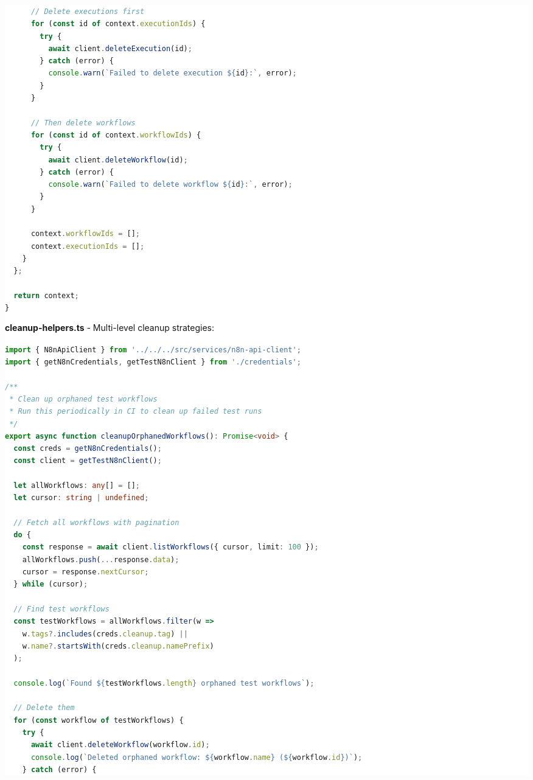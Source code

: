 ```typescript
      // Delete executions first
      for (const id of context.executionIds) {
        try {
          await client.deleteExecution(id);
        } catch (error) {
          console.warn(`Failed to delete execution ${id}:`, error);
        }
      }

      // Then delete workflows
      for (const id of context.workflowIds) {
        try {
          await client.deleteWorkflow(id);
        } catch (error) {
          console.warn(`Failed to delete workflow ${id}:`, error);
        }
      }

      context.workflowIds = [];
      context.executionIds = [];
    }
  };

  return context;
}
```

**cleanup-helpers.ts** - Multi-level cleanup strategies:
```typescript
import { N8nApiClient } from '../../../src/services/n8n-api-client';
import { getN8nCredentials, getTestN8nClient } from './credentials';

/**
 * Clean up orphaned test workflows
 * Run this periodically in CI to clean up failed test runs
 */
export async function cleanupOrphanedWorkflows(): Promise<void> {
  const creds = getN8nCredentials();
  const client = getTestN8nClient();

  let allWorkflows: any[] = [];
  let cursor: string | undefined;

  // Fetch all workflows with pagination
  do {
    const response = await client.listWorkflows({ cursor, limit: 100 });
    allWorkflows.push(...response.data);
    cursor = response.nextCursor;
  } while (cursor);

  // Find test workflows
  const testWorkflows = allWorkflows.filter(w =>
    w.tags?.includes(creds.cleanup.tag) ||
    w.name?.startsWith(creds.cleanup.namePrefix)
  );

  console.log(`Found ${testWorkflows.length} orphaned test workflows`);

  // Delete them
  for (const workflow of testWorkflows) {
    try {
      await client.deleteWorkflow(workflow.id);
      console.log(`Deleted orphaned workflow: ${workflow.name} (${workflow.id})`);
    } catch (error) {
```